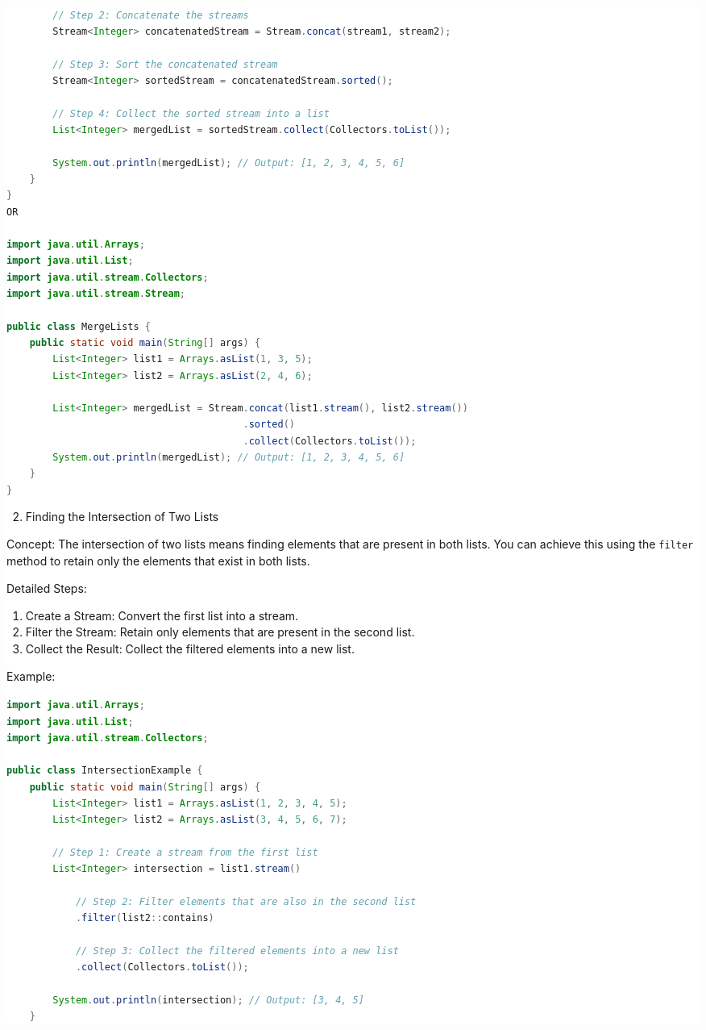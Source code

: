 ```java
        // Step 2: Concatenate the streams
        Stream<Integer> concatenatedStream = Stream.concat(stream1, stream2);

        // Step 3: Sort the concatenated stream
        Stream<Integer> sortedStream = concatenatedStream.sorted();

        // Step 4: Collect the sorted stream into a list
        List<Integer> mergedList = sortedStream.collect(Collectors.toList());

        System.out.println(mergedList); // Output: [1, 2, 3, 4, 5, 6]
    }
}
OR

import java.util.Arrays;
import java.util.List;
import java.util.stream.Collectors;
import java.util.stream.Stream;

public class MergeLists {
    public static void main(String[] args) {
        List<Integer> list1 = Arrays.asList(1, 3, 5);
        List<Integer> list2 = Arrays.asList(2, 4, 6);

        List<Integer> mergedList = Stream.concat(list1.stream(), list2.stream())
                                         .sorted()
                                         .collect(Collectors.toList());
        System.out.println(mergedList); // Output: [1, 2, 3, 4, 5, 6]
    }
}
```
2. Finding the Intersection of Two Lists

Concept:
The intersection of two lists means finding elements that are present in both lists. You can achieve this using the `filter` method to retain only the elements that exist in both lists.

Detailed Steps:
1. Create a Stream: Convert the first list into a stream.
2. Filter the Stream: Retain only elements that are present in the second list.
3. Collect the Result: Collect the filtered elements into a new list.

Example:
```java
import java.util.Arrays;
import java.util.List;
import java.util.stream.Collectors;

public class IntersectionExample {
    public static void main(String[] args) {
        List<Integer> list1 = Arrays.asList(1, 2, 3, 4, 5);
        List<Integer> list2 = Arrays.asList(3, 4, 5, 6, 7);

        // Step 1: Create a stream from the first list
        List<Integer> intersection = list1.stream()

            // Step 2: Filter elements that are also in the second list
            .filter(list2::contains)

            // Step 3: Collect the filtered elements into a new list
            .collect(Collectors.toList());

        System.out.println(intersection); // Output: [3, 4, 5]
    }
```
